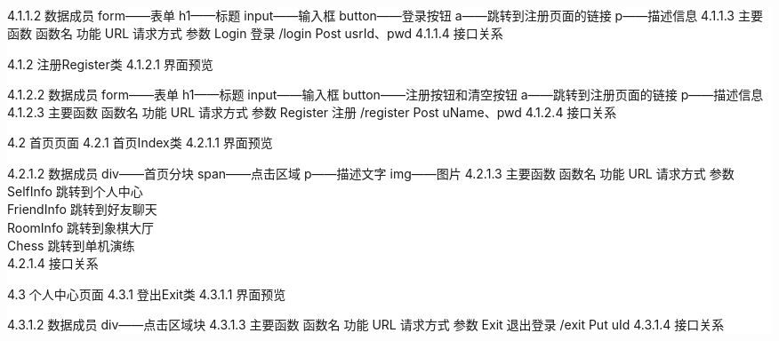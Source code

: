 4.1.1.2 数据成员
form——表单
h1——标题
input——输入框
button——登录按钮
a——跳转到注册页面的链接
p——描述信息
4.1.1.3 主要函数
函数名	功能	URL	请求方式	参数
Login	登录	/login	Post	usrId、pwd
4.1.1.4 接口关系
 
4.1.2 注册Register类
4.1.2.1 界面预览
 
4.1.2.2 数据成员
form——表单
h1——标题
input——输入框
button——注册按钮和清空按钮
a——跳转到注册页面的链接
p——描述信息
4.1.2.3 主要函数
函数名	功能	URL	请求方式	参数
Register	注册	/register	Post	uName、pwd
4.1.2.4 接口关系
 
4.2 首页页面
4.2.1 首页Index类
4.2.1.1 界面预览
 
4.2.1.2 数据成员
div——首页分块
span——点击区域
p——描述文字
img——图片
4.2.1.3 主要函数
函数名	功能	URL	请求方式	参数
SelfInfo	跳转到个人中心			
FriendInfo	跳转到好友聊天			
RoomInfo	跳转到象棋大厅			
Chess	跳转到单机演练			
4.2.1.4 接口关系
 
4.3 个人中心页面
4.3.1 登出Exit类
4.3.1.1 界面预览
 
4.3.1.2 数据成员
div——点击区域块
4.3.1.3 主要函数
函数名	功能	URL	请求方式	参数
Exit	退出登录	/exit	Put	uId
4.3.1.4 接口关系
 
